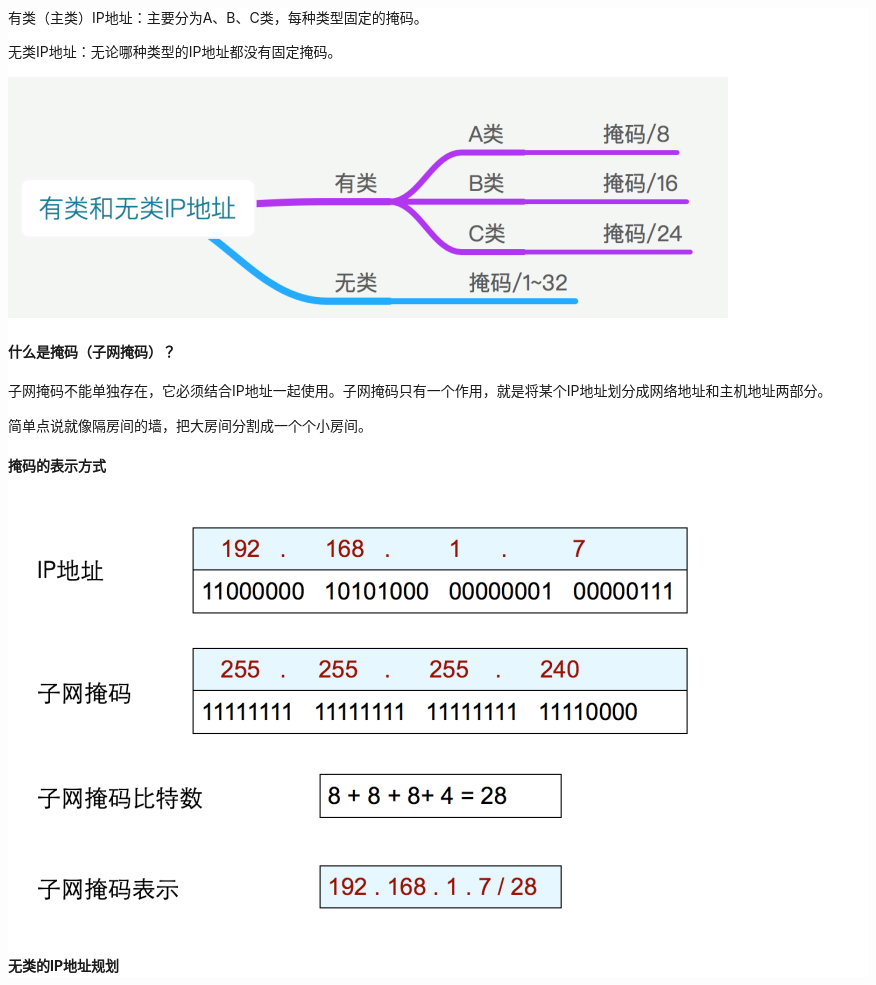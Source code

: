 有类（主类）IP地址：主要分为A、B、C类，每种类型固定的掩码。

无类IP地址：无论哪种类型的IP地址都没有固定掩码。

![](img/IP6.png)

#### 什么是掩码（子网掩码）？

子网掩码不能单独存在，它必须结合IP地址一起使用。子网掩码只有一个作用，就是将某个IP地址划分成网络地址和主机地址两部分。

简单点说就像隔房间的墙，把大房间分割成一个个小房间。

#### 掩码的表示方式

![](img/IP8.png)

#### 无类的IP地址规划
